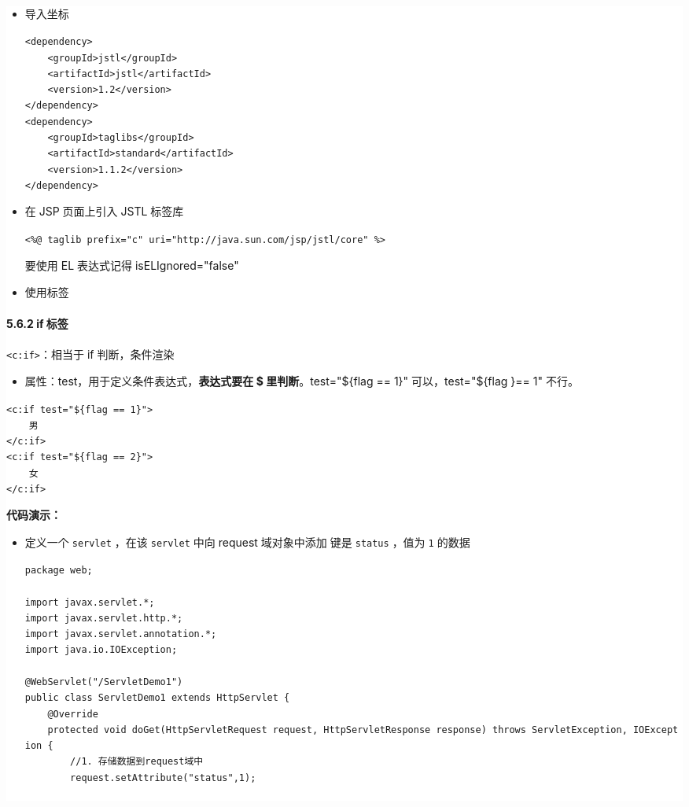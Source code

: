 *   导入坐标
    
    ```
    <dependency>
        <groupId>jstl</groupId>
        <artifactId>jstl</artifactId>
        <version>1.2</version>
    </dependency>
    <dependency>
        <groupId>taglibs</groupId>
        <artifactId>standard</artifactId>
        <version>1.1.2</version>
    </dependency>
    ```
    
*   在 JSP 页面上引入 JSTL 标签库
    
    ```
    <%@ taglib prefix="c" uri="http://java.sun.com/jsp/jstl/core" %> 
    
    ```
    
    要使用 EL 表达式记得 isELIgnored="false"
    
*   使用标签
    

#### 5.6.2 if 标签

`<c:if>`：相当于 if 判断，条件渲染

*   属性：test，用于定义条件表达式，**表达式要在 $ 里判断**。test="${flag == 1}" 可以，test="${flag }== 1" 不行。
    

```
<c:if test="${flag == 1}">
    男
</c:if>
<c:if test="${flag == 2}">
    女
</c:if>
```

**代码演示：**

*   定义一个 `servlet` ，在该 `servlet` 中向 request 域对象中添加 键是 `status` ，值为 `1` 的数据
    
    ```
    package web;
     
    import javax.servlet.*;
    import javax.servlet.http.*;
    import javax.servlet.annotation.*;
    import java.io.IOException;
     
    @WebServlet("/ServletDemo1")
    public class ServletDemo1 extends HttpServlet {
        @Override
        protected void doGet(HttpServletRequest request, HttpServletResponse response) throws ServletException, IOException {
            //1. 存储数据到request域中
            request.setAttribute("status",1);
     